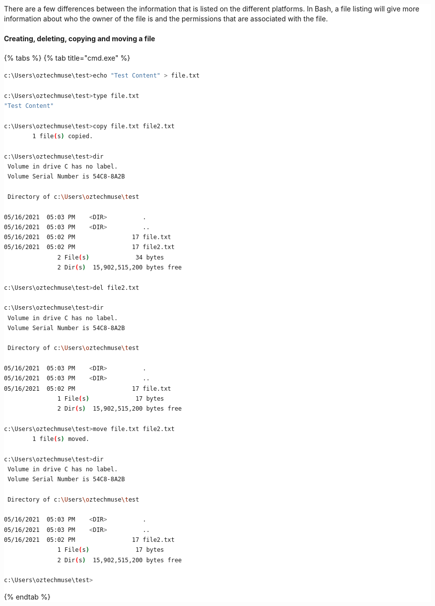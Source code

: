 There are a few differences between the information that is listed on the different platforms. In Bash, a file listing will give more information about who the owner of the file is and the permissions that are associated with the file. 

#### Creating, deleting, copying and moving a file

{% tabs %}
{% tab title="cmd.exe" %}
```bash
c:\Users\oztechmuse\test>echo "Test Content" > file.txt

c:\Users\oztechmuse\test>type file.txt
"Test Content"

c:\Users\oztechmuse\test>copy file.txt file2.txt
        1 file(s) copied.

c:\Users\oztechmuse\test>dir
 Volume in drive C has no label.
 Volume Serial Number is 54C8-8A2B

 Directory of c:\Users\oztechmuse\test

05/16/2021  05:03 PM    <DIR>          .
05/16/2021  05:03 PM    <DIR>          ..
05/16/2021  05:02 PM                17 file.txt
05/16/2021  05:02 PM                17 file2.txt
               2 File(s)             34 bytes
               2 Dir(s)  15,902,515,200 bytes free

c:\Users\oztechmuse\test>del file2.txt

c:\Users\oztechmuse\test>dir
 Volume in drive C has no label.
 Volume Serial Number is 54C8-8A2B

 Directory of c:\Users\oztechmuse\test

05/16/2021  05:03 PM    <DIR>          .
05/16/2021  05:03 PM    <DIR>          ..
05/16/2021  05:02 PM                17 file.txt
               1 File(s)             17 bytes
               2 Dir(s)  15,902,515,200 bytes free

c:\Users\oztechmuse\test>move file.txt file2.txt
        1 file(s) moved.

c:\Users\oztechmuse\test>dir
 Volume in drive C has no label.
 Volume Serial Number is 54C8-8A2B

 Directory of c:\Users\oztechmuse\test

05/16/2021  05:03 PM    <DIR>          .
05/16/2021  05:03 PM    <DIR>          ..
05/16/2021  05:02 PM                17 file2.txt
               1 File(s)             17 bytes
               2 Dir(s)  15,902,515,200 bytes free

c:\Users\oztechmuse\test>
```
{% endtab %}
